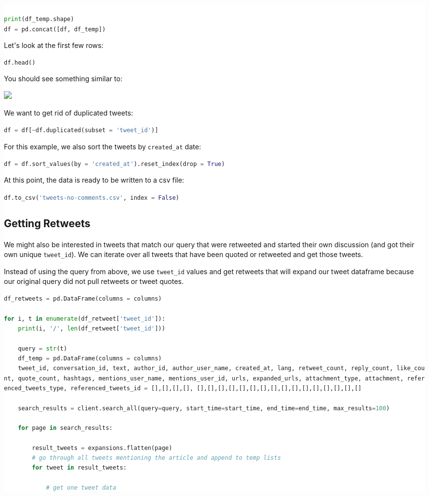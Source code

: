 ```python

print(df_temp.shape)
df = pd.concat([df, df_temp])

```

Let's look at the first few rows:

```python
df.head()
```

You should see something similar to:

![](/images/df-head-twarc.png)


We want to get rid of duplicated tweets:

```python
df = df[~df.duplicated(subset = 'tweet_id')]
```

For this example, we also sort the tweets by `created_at` date:

```python
df = df.sort_values(by = 'created_at').reset_index(drop = True)
```

At this point, the data is ready to be written to a csv file:

```python
df.to_csv('tweets-no-comments.csv', index = False)
```

## Getting Retweets 
We might also be interested in tweets that match our query that were retweeted and started their own
discussion (and got their own unique `tweet_id`). We can iterate over all tweets that have been quoted or retweeted and get those tweets.

Instead of using the query from above, we use `tweet_id` values and get retweets that will expand our
tweet dataframe because our original query did not pull retweets or tweet quotes.

```python
df_retweets = pd.DataFrame(columns = columns)

for i, t in enumerate(df_retweet['tweet_id']):
    print(i, '/', len(df_retweet['tweet_id']))
          
    query = str(t)
    df_temp = pd.DataFrame(columns = columns)
    tweet_id, conversation_id, text, author_id, author_user_name, created_at, lang, retweet_count, reply_count, like_count, quote_count, hashtags, mentions_user_name, mentions_user_id, urls, expanded_urls, attachment_type, attachment, referenced_tweets_type, referenced_tweets_id = [],[],[],[], [],[],[],[],[],[],[],[],[],[],[],[],[],[],[],[]   

    search_results = client.search_all(query=query, start_time=start_time, end_time=end_time, max_results=100)

    for page in search_results:

        result_tweets = expansions.flatten(page)
        # go through all tweets mentioning the article and append to temp lists
        for tweet in result_tweets:
            
            # get one tweet data
```